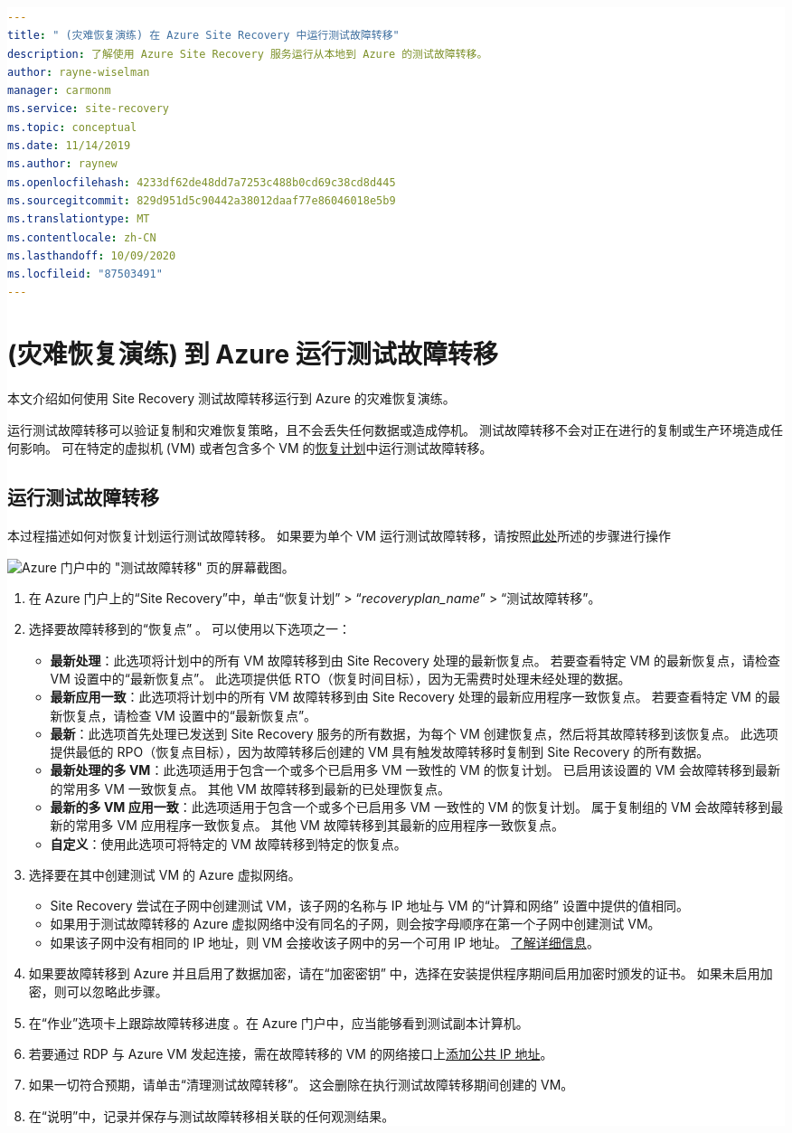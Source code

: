 ```yaml
---
title: " (灾难恢复演练) 在 Azure Site Recovery 中运行测试故障转移"
description: 了解使用 Azure Site Recovery 服务运行从本地到 Azure 的测试故障转移。
author: rayne-wiselman
manager: carmonm
ms.service: site-recovery
ms.topic: conceptual
ms.date: 11/14/2019
ms.author: raynew
ms.openlocfilehash: 4233df62de48dd7a7253c488b0cd69c38cd8d445
ms.sourcegitcommit: 829d951d5c90442a38012daaf77e86046018e5b9
ms.translationtype: MT
ms.contentlocale: zh-CN
ms.lasthandoff: 10/09/2020
ms.locfileid: "87503491"
---
```

# <a name="run-a-test-failover-disaster-recovery-drill-to-azure"></a> (灾难恢复演练) 到 Azure 运行测试故障转移 


本文介绍如何使用 Site Recovery 测试故障转移运行到 Azure 的灾难恢复演练。  

运行测试故障转移可以验证复制和灾难恢复策略，且不会丢失任何数据或造成停机。 测试故障转移不会对正在进行的复制或生产环境造成任何影响。 可在特定的虚拟机 (VM) 或者包含多个 VM 的[恢复计划](site-recovery-create-recovery-plans.md)中运行测试故障转移。


## <a name="run-a-test-failover"></a>运行测试故障转移
本过程描述如何对恢复计划运行测试故障转移。 如果要为单个 VM 运行测试故障转移，请按照[此处](tutorial-dr-drill-azure.md#run-a-test-failover-for-a-single-vm)所述的步骤进行操作

![Azure 门户中的 "测试故障转移" 页的屏幕截图。](./media/site-recovery-test-failover-to-azure/TestFailover.png)


1. 在 Azure 门户上的“Site Recovery”中，单击“恢复计划” > “*recoveryplan_name*” > “测试故障转移”。  
2. 选择要故障转移到的“恢复点”  。 可以使用以下选项之一：
    - **最新处理**：此选项将计划中的所有 VM 故障转移到由 Site Recovery 处理的最新恢复点。 若要查看特定 VM 的最新恢复点，请检查 VM 设置中的“最新恢复点”。  此选项提供低 RTO（恢复时间目标），因为无需费时处理未经处理的数据。
    - **最新应用一致**：此选项将计划中的所有 VM 故障转移到由 Site Recovery 处理的最新应用程序一致恢复点。 若要查看特定 VM 的最新恢复点，请检查 VM 设置中的“最新恢复点”。 
    - **最新**：此选项首先处理已发送到 Site Recovery 服务的所有数据，为每个 VM 创建恢复点，然后将其故障转移到该恢复点。 此选项提供最低的 RPO（恢复点目标），因为故障转移后创建的 VM 具有触发故障转移时复制到 Site Recovery 的所有数据。
    - **最新处理的多 VM**：此选项适用于包含一个或多个已启用多 VM 一致性的 VM 的恢复计划。 已启用该设置的 VM 会故障转移到最新的常用多 VM 一致恢复点。 其他 VM 故障转移到最新的已处理恢复点。  
    - **最新的多 VM 应用一致**：此选项适用于包含一个或多个已启用多 VM 一致性的 VM 的恢复计划。 属于复制组的 VM 会故障转移到最新的常用多 VM 应用程序一致恢复点。 其他 VM 故障转移到其最新的应用程序一致恢复点。
    - **自定义**：使用此选项可将特定的 VM 故障转移到特定的恢复点。
3. 选择要在其中创建测试 VM 的 Azure 虚拟网络。

    - Site Recovery 尝试在子网中创建测试 VM，该子网的名称与 IP 地址与 VM 的“计算和网络”  设置中提供的值相同。
    - 如果用于测试故障转移的 Azure 虚拟网络中没有同名的子网，则会按字母顺序在第一个子网中创建测试 VM。
    - 如果该子网中没有相同的 IP 地址，则 VM 会接收该子网中的另一个可用 IP 地址。 [了解详细信息](#create-a-network-for-test-failover)。
4. 如果要故障转移到 Azure 并且启用了数据加密，请在“加密密钥”  中，选择在安装提供程序期间启用加密时颁发的证书。 如果未启用加密，则可以忽略此步骤。
5. 在“作业”选项卡上跟踪故障转移进度  。在 Azure 门户中，应当能够看到测试副本计算机。
6. 若要通过 RDP 与 Azure VM 发起连接，需在故障转移的 VM 的网络接口上[添加公共 IP 地址](https://aka.ms/addpublicip)。
7. 如果一切符合预期，请单击“清理测试故障转移”。  这会删除在执行测试故障转移期间创建的 VM。
8.  在“说明”中，记录并保存与测试故障转移相关联的任何观测结果。
